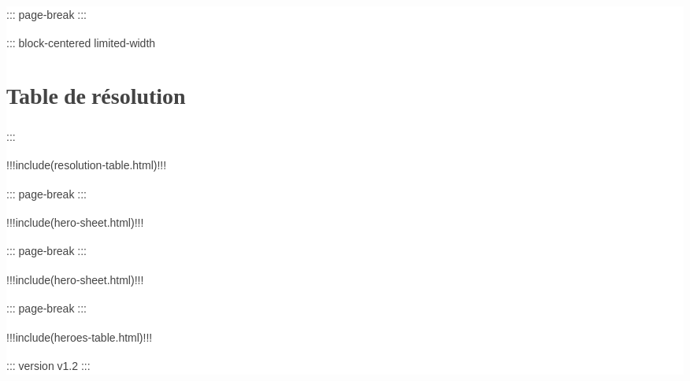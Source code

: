 ::: page-break
:::

::: block-centered limited-width
## Table de résolution
:::
<div id="table-de-resolution">
!!!include(resolution-table.html)!!!
</div>

::: page-break
:::

<div id="hero-sheet">
!!!include(hero-sheet.html)!!!
</div>

::: page-break
:::

!!!include(hero-sheet.html)!!!

::: page-break
:::

!!!include(heroes-table.html)!!!



::: version
v1.2
:::

<style>
@font-face { /* OK max 2.5rem */
  font-family: FFF_Tusj;
  src: url('fonts/FFF_Tusj.ttf') format('truetype');
}
@font-face { /* OK pas FULLCAPS, gère pas accents, mieux que DeutscheZierschrift */
  font-family: DampfPlatz;
  src: url('fonts/DampfPlatz.ttf') format('truetype');
}

body {
    font-size: 1rem;
    line-height: 1.6;
    font-family: sans-serif;
    color: #444;
    padding:0 1rem;
    text-align:justify;
    /* Making font rendering prettier: */
    text-rendering: optimizeLegibility !important;
}
h1 {
    line-height: 1.2;
    font-family: DampfPlatz;
    text-align: center;
    display: block;
    font-size: 5rem;
    max-width: 50rem;
    margin: 4rem auto; margin-bottom: -2rem;
}
@media print { h1 { margin-top: 0; } }
h2, h3, h4 { font-family: FFF_Tusj; }
h2 { line-height: 1.2; font-size: 2em; }
h3 { line-height: 1.2; font-size: 1.5em; }
blockquote { font-style: italic; border-left: 2px solid #eee; padding-left: 1rem; }
img { max-width: 100%; max-height: 30rem; display: block; margin: 0 auto; break-inside: avoid; }
